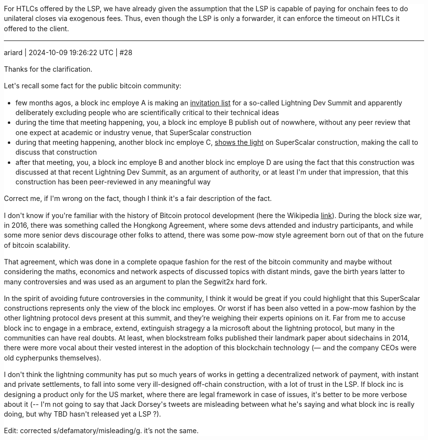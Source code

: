 For HTLCs offered by the LSP, we have already given the assumption that the LSP is capable of paying for onchain fees to do unilateral closes via exogenous fees.  Thus, even though the LSP is only a forwarder, it can enforce the timeout on HTLCs it offered to the client.

-------------------------

ariard | 2024-10-09 19:26:22 UTC | #28

Thanks for the clarification.

Let's recall some fact for the public bitcoin community:

- few months agos, a block inc employe A is making an [invitation list](https://github.com/lightning/bolts/issues/1171#issuecomment-2391532275) for a so-called Lightning Dev Summit and apparently deliberately excluding people who are scientifically critical to their technical ideas
- during the time that meeting happening, you, a block inc employe B publish out of nowwhere, without any peer review that one expect at academic or industry venue, that SuperScalar construction
- during that meeting happening, another block inc employe C, [shows the light](https://github.com/lightning/bolts/issues/1171#issuecomment-2365479410) on SuperScalar construction, making the call to discuss that construction
- after that meeting, you, a block inc employe B and another block inc employe D are using the fact that this construction was discussed at that recent Lightning Dev Summit, as an argument of authority, or at least I'm under that impression, that this construction has been peer-reviewed in any meaningful way

Correct me, if I'm wrong on the fact, though I think it's a fair description of the fact.

I don't know if you're familiar with the history of Bitcoin protocol development (here the Wikipedia [link](https://en.wikipedia.org/wiki/Bitcoin_scalability_problem)). During the block size war, in 2016, there was something called the Hongkong Agreement, where some devs attended and industry participants, and while some more senior devs discourage other folks to attend, there was some pow-mow style agreement born out of that on the future of bitcoin scalability.

That agreement, which was done in a complete opaque fashion for the rest of the bitcoin community and maybe without considering the maths, economics and network aspects of discussed topics with distant minds, gave the birth years latter to many controversies and was used as an argument to plan the Segwit2x hard fork.

In the spirit of avoiding future controversies in the community, I think it would be great if you
could highlight that this SuperScalar constructions represents only the view of the block inc employes. Or worst if  has been also vetted in a pow-mow fashion by the other lightning protocol devs present at this summit, and they’re weighing their experts opinions on it. Far from me to accuse block inc to engage in a embrace, extend, extinguish stragegy a la microsoft about the lightning protocol, but many in the communities can have real doubts. At least, when
blockstream folks published their landmark paper about sidechains in 2014, there were more vocal about their vested interest in the adoption of this blockchain technology (— and the company CEOs were old cypherpunks themselves).

I don't think the lightning community has put so much years of works in getting a decentralized network of payment, with instant and private settlements, to fall into some very ill-designed
off-chain construction, with a lot of trust in the LSP. If block inc is designing a product only for the US market, where there are legal framework in case of issues, it's better to be more verbose about it (-- I'm not going to say that Jack Dorsey's tweets are misleading between what he's saying and what block inc is really doing, but why TBD hasn't released yet a LSP ?).

Edit: corrected  s/defamatory/misleading/g. it’s not the same.
